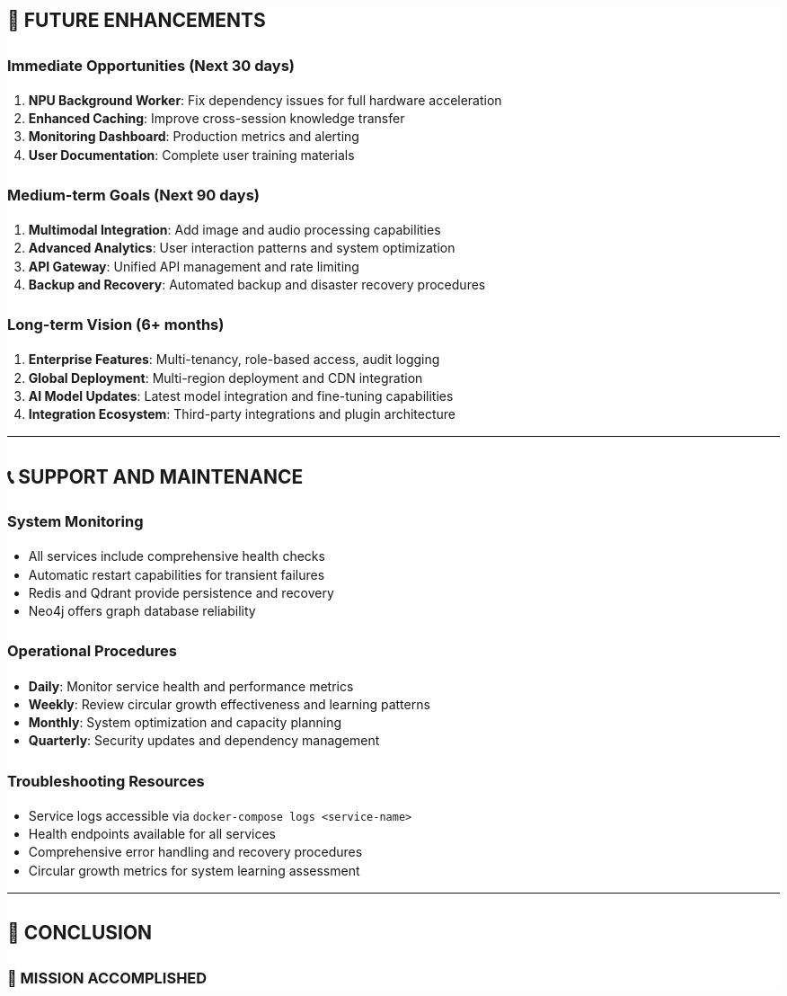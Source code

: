 
## 🔮 FUTURE ENHANCEMENTS

### **Immediate Opportunities** (Next 30 days)
1. **NPU Background Worker**: Fix dependency issues for full hardware acceleration
2. **Enhanced Caching**: Improve cross-session knowledge transfer
3. **Monitoring Dashboard**: Production metrics and alerting
4. **User Documentation**: Complete user training materials

### **Medium-term Goals** (Next 90 days)
1. **Multimodal Integration**: Add image and audio processing capabilities
2. **Advanced Analytics**: User interaction patterns and system optimization
3. **API Gateway**: Unified API management and rate limiting
4. **Backup and Recovery**: Automated backup and disaster recovery procedures

### **Long-term Vision** (6+ months)
1. **Enterprise Features**: Multi-tenancy, role-based access, audit logging
2. **Global Deployment**: Multi-region deployment and CDN integration
3. **AI Model Updates**: Latest model integration and fine-tuning capabilities
4. **Integration Ecosystem**: Third-party integrations and plugin architecture

---

## 📞 SUPPORT AND MAINTENANCE

### **System Monitoring**
- All services include comprehensive health checks
- Automatic restart capabilities for transient failures
- Redis and Qdrant provide persistence and recovery
- Neo4j offers graph database reliability

### **Operational Procedures**
- **Daily**: Monitor service health and performance metrics
- **Weekly**: Review circular growth effectiveness and learning patterns
- **Monthly**: System optimization and capacity planning
- **Quarterly**: Security updates and dependency management

### **Troubleshooting Resources**
- Service logs accessible via `docker-compose logs <service-name>`
- Health endpoints available for all services
- Comprehensive error handling and recovery procedures
- Circular growth metrics for system learning assessment

---

## 🎯 CONCLUSION

### **🎉 MISSION ACCOMPLISHED**
